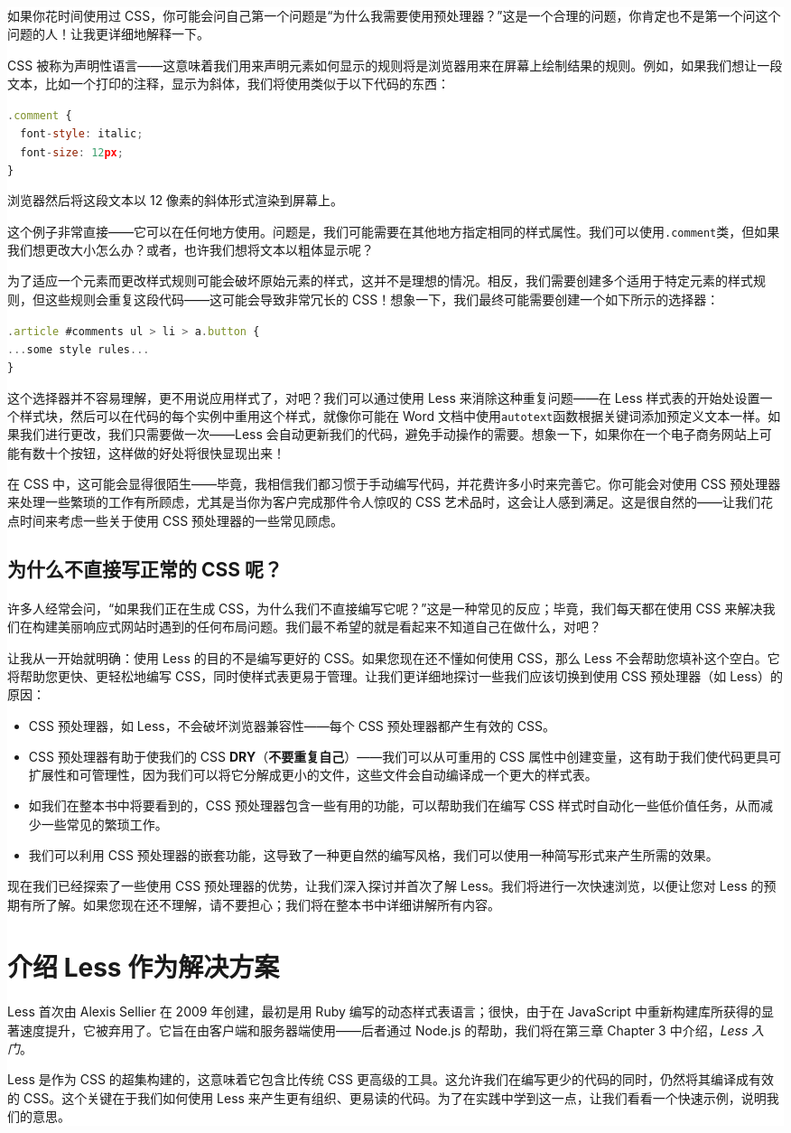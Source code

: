 如果你花时间使用过 CSS，你可能会问自己第一个问题是“为什么我需要使用预处理器？”这是一个合理的问题，你肯定也不是第一个问这个问题的人！让我更详细地解释一下。

CSS 被称为声明性语言——这意味着我们用来声明元素如何显示的规则将是浏览器用来在屏幕上绘制结果的规则。例如，如果我们想让一段文本，比如一个打印的注释，显示为斜体，我们将使用类似于以下代码的东西：

```js
.comment {
  font-style: italic;
  font-size: 12px;
}
```

浏览器然后将这段文本以 12 像素的斜体形式渲染到屏幕上。

这个例子非常直接——它可以在任何地方使用。问题是，我们可能需要在其他地方指定相同的样式属性。我们可以使用`.comment`类，但如果我们想更改大小怎么办？或者，也许我们想将文本以粗体显示呢？

为了适应一个元素而更改样式规则可能会破坏原始元素的样式，这并不是理想的情况。相反，我们需要创建多个适用于特定元素的样式规则，但这些规则会重复这段代码——这可能会导致非常冗长的 CSS！想象一下，我们最终可能需要创建一个如下所示的选择器：

```js
.article #comments ul > li > a.button {
...some style rules...
}
```

这个选择器并不容易理解，更不用说应用样式了，对吧？我们可以通过使用 Less 来消除这种重复问题——在 Less 样式表的开始处设置一个样式块，然后可以在代码的每个实例中重用这个样式，就像你可能在 Word 文档中使用`autotext`函数根据关键词添加预定义文本一样。如果我们进行更改，我们只需要做一次——Less 会自动更新我们的代码，避免手动操作的需要。想象一下，如果你在一个电子商务网站上可能有数十个按钮，这样做的好处将很快显现出来！

在 CSS 中，这可能会显得很陌生——毕竟，我相信我们都习惯于手动编写代码，并花费许多小时来完善它。你可能会对使用 CSS 预处理器来处理一些繁琐的工作有所顾虑，尤其是当你为客户完成那件令人惊叹的 CSS 艺术品时，这会让人感到满足。这是很自然的——让我们花点时间来考虑一些关于使用 CSS 预处理器的一些常见顾虑。

## 为什么不直接写正常的 CSS 呢？

许多人经常会问，“如果我们正在生成 CSS，为什么我们不直接编写它呢？”这是一种常见的反应；毕竟，我们每天都在使用 CSS 来解决我们在构建美丽响应式网站时遇到的任何布局问题。我们最不希望的就是看起来不知道自己在做什么，对吧？

让我从一开始就明确：使用 Less 的目的不是编写更好的 CSS。如果您现在还不懂如何使用 CSS，那么 Less 不会帮助您填补这个空白。它将帮助您更快、更轻松地编写 CSS，同时使样式表更易于管理。让我们更详细地探讨一些我们应该切换到使用 CSS 预处理器（如 Less）的原因：

+   CSS 预处理器，如 Less，不会破坏浏览器兼容性——每个 CSS 预处理器都产生有效的 CSS。

+   CSS 预处理器有助于使我们的 CSS **DRY**（**不要重复自己**）——我们可以从可重用的 CSS 属性中创建变量，这有助于我们使代码更具可扩展性和可管理性，因为我们可以将它分解成更小的文件，这些文件会自动编译成一个更大的样式表。

+   如我们在整本书中将要看到的，CSS 预处理器包含一些有用的功能，可以帮助我们在编写 CSS 样式时自动化一些低价值任务，从而减少一些常见的繁琐工作。

+   我们可以利用 CSS 预处理器的嵌套功能，这导致了一种更自然的编写风格，我们可以使用一种简写形式来产生所需的效果。

现在我们已经探索了一些使用 CSS 预处理器的优势，让我们深入探讨并首次了解 Less。我们将进行一次快速浏览，以便让您对 Less 的预期有所了解。如果您现在还不理解，请不要担心；我们将在整本书中详细讲解所有内容。

# 介绍 Less 作为解决方案

Less 首次由 Alexis Sellier 在 2009 年创建，最初是用 Ruby 编写的动态样式表语言；很快，由于在 JavaScript 中重新构建库所获得的显著速度提升，它被弃用了。它旨在由客户端和服务器端使用——后者通过 Node.js 的帮助，我们将在第三章 Chapter 3 中介绍，*Less 入门*。

Less 是作为 CSS 的超集构建的，这意味着它包含比传统 CSS 更高级的工具。这允许我们在编写更少的代码的同时，仍然将其编译成有效的 CSS。这个关键在于我们如何使用 Less 来产生更有组织、更易读的代码。为了在实践中学到这一点，让我们看看一个快速示例，说明我们的意思。
